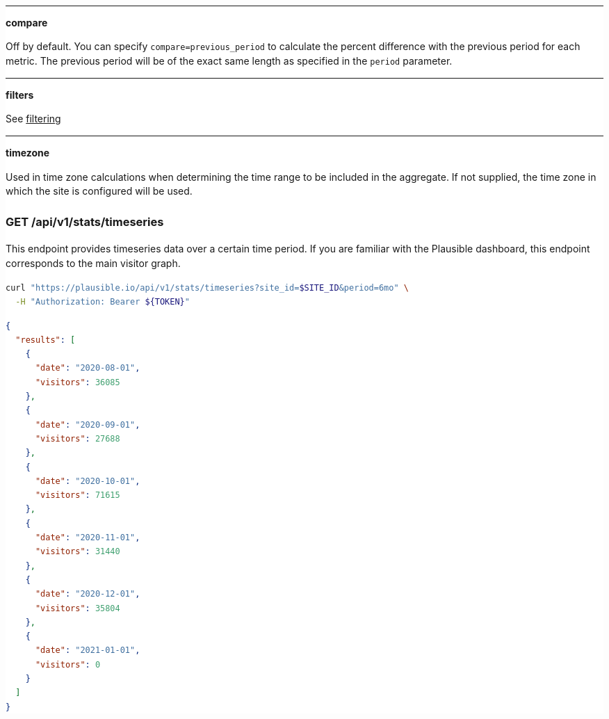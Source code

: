 <hr / >

**compare** <Optional />

Off by default. You can specify `compare=previous_period` to calculate the percent difference with the previous period for each metric. The previous period will be of the exact same length as specified in the `period` parameter.

<hr / >

**filters** <Optional />

See [filtering](#filtering)

<hr / >

**timezone** <Optional />

Used in time zone calculations when determining the time range to be included in the aggregate.  If not supplied, the time zone in which the site is configured will be used.

### GET /api/v1/stats/timeseries

This endpoint provides timeseries data over a certain time period. If you are familiar with the Plausible dashboard, this endpoint corresponds to
the main visitor graph.


```bash title="Try it yourself"
curl "https://plausible.io/api/v1/stats/timeseries?site_id=$SITE_ID&period=6mo" \
  -H "Authorization: Bearer ${TOKEN}"
```

```json title="Response"
{
  "results": [
    {
      "date": "2020-08-01",
      "visitors": 36085
    },
    {
      "date": "2020-09-01",
      "visitors": 27688
    },
    {
      "date": "2020-10-01",
      "visitors": 71615
    },
    {
      "date": "2020-11-01",
      "visitors": 31440
    },
    {
      "date": "2020-12-01",
      "visitors": 35804
    },
    {
      "date": "2021-01-01",
      "visitors": 0
    }
  ]
}
```
